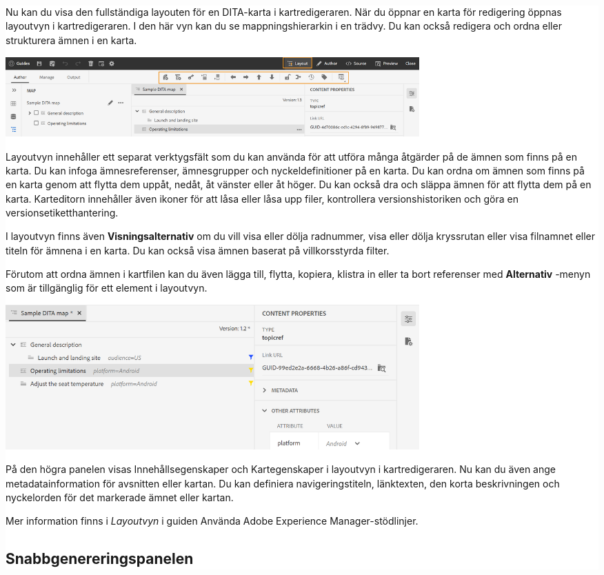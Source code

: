 Nu kan du visa den fullständiga layouten för en DITA-karta i kartredigeraren. När du öppnar en karta för redigering öppnas layoutvyn i kartredigeraren. I den här vyn kan du se mappningshierarkin i en trädvy. Du kan också redigera och ordna eller strukturera ämnen i en karta.

<img src="assets/layout-view-map.png" alt=" mappningslayoutvy" width="600">

Layoutvyn innehåller ett separat verktygsfält som du kan använda för att utföra många åtgärder på de ämnen som finns på en karta.
Du kan infoga ämnesreferenser, ämnesgrupper och nyckeldefinitioner på en karta. Du kan ordna om ämnen som finns på en karta genom att flytta dem uppåt, nedåt, åt vänster eller åt höger. Du kan också dra och släppa ämnen för att flytta dem på en karta. Karteditorn innehåller även ikoner för att låsa eller låsa upp filer, kontrollera versionshistoriken och göra en versionsetiketthantering.


I layoutvyn finns även **Visningsalternativ** om du vill visa eller dölja radnummer, visa eller dölja kryssrutan eller visa filnamnet eller titeln för ämnena i en karta.
Du kan också visa ämnen baserat på villkorsstyrda filter.

Förutom att ordna ämnen i kartfilen kan du även lägga till, flytta, kopiera, klistra in eller ta bort referenser med **Alternativ** -menyn som är tillgänglig för ett element i layoutvyn.

<img src="assets/layout-inline-attributes.png" alt=" mappningslayoutattribut" width="600">


På den högra panelen visas Innehållsegenskaper och Kartegenskaper i layoutvyn i kartredigeraren. Nu kan du även ange metadatainformation för avsnitten eller kartan. Du kan definiera navigeringstiteln, länktexten, den korta beskrivningen och nyckelorden för det markerade ämnet eller kartan.

Mer information finns i *Layoutvyn* i guiden Använda Adobe Experience Manager-stödlinjer.

## Snabbgenereringspanelen
